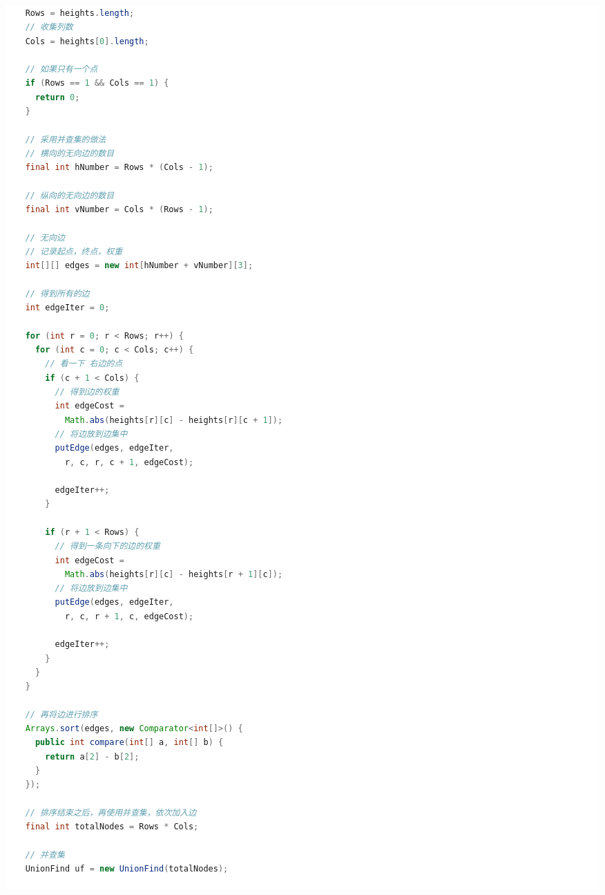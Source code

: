 ```java
    Rows = heights.length;
    // 收集列数
    Cols = heights[0].length;
   
    // 如果只有一个点
    if (Rows == 1 && Cols == 1) {
      return 0;
    }
   
    // 采用并查集的做法
    // 横向的无向边的数目
    final int hNumber = Rows * (Cols - 1);
    
    // 纵向的无向边的数目
    final int vNumber = Cols * (Rows - 1);
    
    // 无向边
    // 记录起点，终点，权重
    int[][] edges = new int[hNumber + vNumber][3];
    
    // 得到所有的边
    int edgeIter = 0;
    
    for (int r = 0; r < Rows; r++) {
      for (int c = 0; c < Cols; c++) {
        // 看一下 右边的点
        if (c + 1 < Cols) {
          // 得到边的权重
          int edgeCost =
            Math.abs(heights[r][c] - heights[r][c + 1]);
          // 将边放到边集中
          putEdge(edges, edgeIter,
            r, c, r, c + 1, edgeCost);
          
          edgeIter++;
        }
        
        if (r + 1 < Rows) {
          // 得到一条向下的边的权重
          int edgeCost =
            Math.abs(heights[r][c] - heights[r + 1][c]);
          // 将边放到边集中
          putEdge(edges, edgeIter,
            r, c, r + 1, c, edgeCost);
            
          edgeIter++;
        }
      }
    }
    
    // 再将边进行排序
    Arrays.sort(edges, new Comparator<int[]>() {
      public int compare(int[] a, int[] b) {
        return a[2] - b[2];
      }
    });
    
    // 排序结束之后，再使用并查集，依次加入边
    final int totalNodes = Rows * Cols;
    
    // 并查集
    UnionFind uf = new UnionFind(totalNodes);
    
```